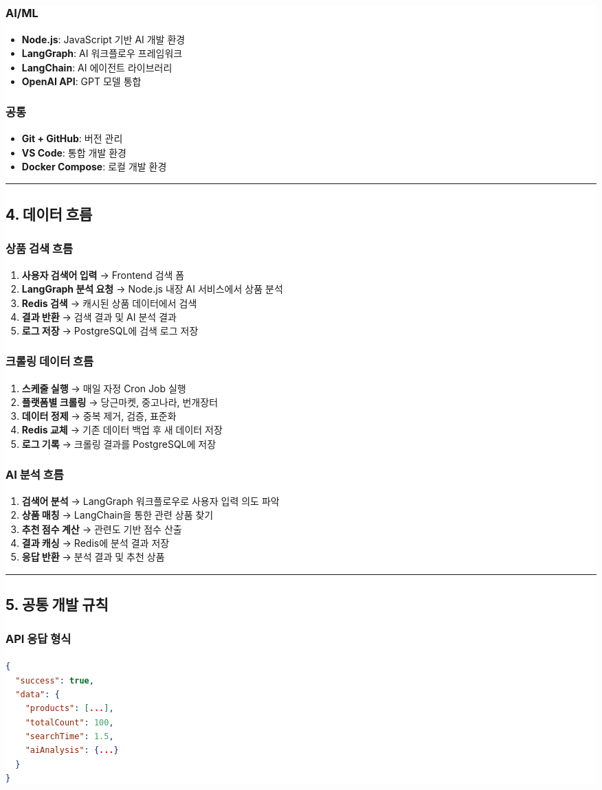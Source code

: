 ### AI/ML
- **Node.js**: JavaScript 기반 AI 개발 환경
- **LangGraph**: AI 워크플로우 프레임워크
- **LangChain**: AI 에이전트 라이브러리
- **OpenAI API**: GPT 모델 통합

### 공통
- **Git + GitHub**: 버전 관리
- **VS Code**: 통합 개발 환경
- **Docker Compose**: 로컬 개발 환경

---

## 4. 데이터 흐름

### 상품 검색 흐름
1. **사용자 검색어 입력** → Frontend 검색 폼
2. **LangGraph 분석 요청** → Node.js 내장 AI 서비스에서 상품 분석
3. **Redis 검색** → 캐시된 상품 데이터에서 검색
4. **결과 반환** → 검색 결과 및 AI 분석 결과
5. **로그 저장** → PostgreSQL에 검색 로그 저장

### 크롤링 데이터 흐름
1. **스케줄 실행** → 매일 자정 Cron Job 실행
2. **플랫폼별 크롤링** → 당근마켓, 중고나라, 번개장터
3. **데이터 정제** → 중복 제거, 검증, 표준화
4. **Redis 교체** → 기존 데이터 백업 후 새 데이터 저장
5. **로그 기록** → 크롤링 결과를 PostgreSQL에 저장

### AI 분석 흐름
1. **검색어 분석** → LangGraph 워크플로우로 사용자 입력 의도 파악
2. **상품 매칭** → LangChain을 통한 관련 상품 찾기
3. **추천 점수 계산** → 관련도 기반 점수 산출
4. **결과 캐싱** → Redis에 분석 결과 저장
5. **응답 반환** → 분석 결과 및 추천 상품

---

## 5. 공통 개발 규칙

### API 응답 형식
```json
{
  "success": true,
  "data": {
    "products": [...],
    "totalCount": 100,
    "searchTime": 1.5,
    "aiAnalysis": {...}
  }
}
```
